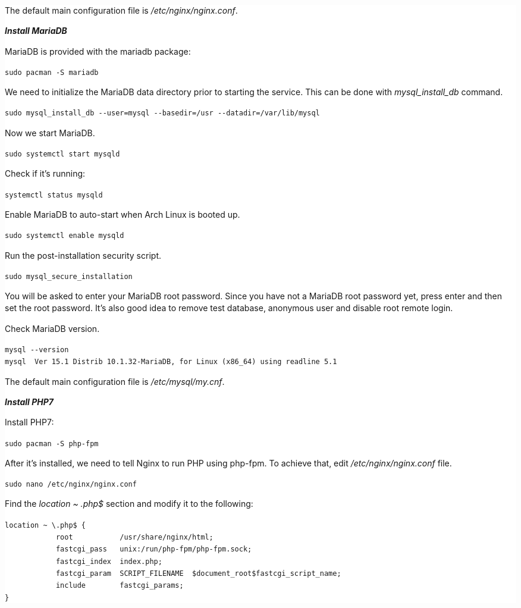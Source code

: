 The default main configuration file is */etc/nginx/nginx.conf*.

___Install MariaDB___

MariaDB is provided with the mariadb package:
```
sudo pacman -S mariadb
```

We need to initialize the MariaDB data directory prior to starting the service. This can be done with *mysql_install_db* command.
```
sudo mysql_install_db --user=mysql --basedir=/usr --datadir=/var/lib/mysql
```
Now we start MariaDB.
```
sudo systemctl start mysqld
```

Check if it’s running:
```
systemctl status mysqld
```

Enable MariaDB to auto-start when Arch Linux is booted up.
```
sudo systemctl enable mysqld
```

Run the post-installation security script.
```
sudo mysql_secure_installation
```

You will be asked to enter your MariaDB root password. Since you have not a MariaDB root password yet, press enter and then set the root password. It’s also good idea to remove test database, anonymous user and disable root remote login.

Check MariaDB version.
```
mysql --version
mysql  Ver 15.1 Distrib 10.1.32-MariaDB, for Linux (x86_64) using readline 5.1
```

The default main configuration file is */etc/mysql/my.cnf*.

___Install PHP7___

Install PHP7:
```
sudo pacman -S php-fpm
```

After it’s installed, we need to tell Nginx to run PHP using php-fpm. To achieve that, edit */etc/nginx/nginx.conf* file.
```
sudo nano /etc/nginx/nginx.conf
```

Find the *location ~ \.php$* section and modify it to the following:
```
location ~ \.php$ {
            root           /usr/share/nginx/html;
            fastcgi_pass   unix:/run/php-fpm/php-fpm.sock;
            fastcgi_index  index.php;
            fastcgi_param  SCRIPT_FILENAME  $document_root$fastcgi_script_name;
            include        fastcgi_params;
}
```

